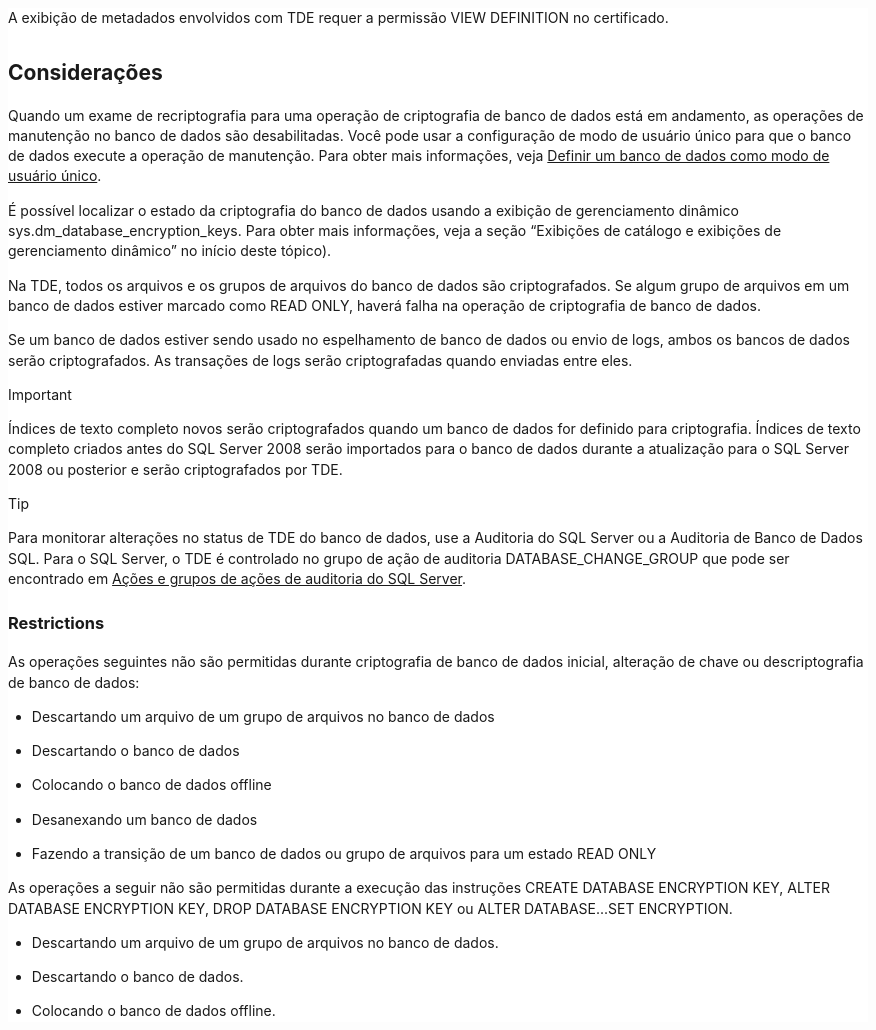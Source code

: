  A exibição de metadados envolvidos com TDE requer a permissão VIEW DEFINITION no certificado.  
  
## <a name="considerations"></a>Considerações  
 Quando um exame de recriptografia para uma operação de criptografia de banco de dados está em andamento, as operações de manutenção no banco de dados são desabilitadas. Você pode usar a configuração de modo de usuário único para que o banco de dados execute a operação de manutenção. Para obter mais informações, veja [Definir um banco de dados como modo de usuário único](../../../relational-databases/databases/set-a-database-to-single-user-mode.md).  
  
 É possível localizar o estado da criptografia do banco de dados usando a exibição de gerenciamento dinâmico sys.dm_database_encryption_keys. Para obter mais informações, veja a seção “Exibições de catálogo e exibições de gerenciamento dinâmico” no início deste tópico).  
  
 Na TDE, todos os arquivos e os grupos de arquivos do banco de dados são criptografados. Se algum grupo de arquivos em um banco de dados estiver marcado como READ ONLY, haverá falha na operação de criptografia de banco de dados.  
  
 Se um banco de dados estiver sendo usado no espelhamento de banco de dados ou envio de logs, ambos os bancos de dados serão criptografados. As transações de logs serão criptografadas quando enviadas entre eles.  
  
> [!IMPORTANT]  
>  Índices de texto completo novos serão criptografados quando um banco de dados for definido para criptografia. Índices de texto completo criados antes do SQL Server 2008 serão importados para o banco de dados durante a atualização para o SQL Server 2008 ou posterior e serão criptografados por TDE.  

> [!TIP]  
> Para monitorar alterações no status de TDE do banco de dados, use a Auditoria do SQL Server ou a Auditoria de Banco de Dados SQL. Para o SQL Server, o TDE é controlado no grupo de ação de auditoria DATABASE_CHANGE_GROUP que pode ser encontrado em [Ações e grupos de ações de auditoria do SQL Server](../../../relational-databases/security/auditing/sql-server-audit-action-groups-and-actions.md).
  
### <a name="restrictions"></a>Restrictions  
 As operações seguintes não são permitidas durante criptografia de banco de dados inicial, alteração de chave ou descriptografia de banco de dados:  
  
-   Descartando um arquivo de um grupo de arquivos no banco de dados  
  
-   Descartando o banco de dados  
  
-   Colocando o banco de dados offline  
  
-   Desanexando um banco de dados  
  
-   Fazendo a transição de um banco de dados ou grupo de arquivos para um estado READ ONLY  
  
 As operações a seguir não são permitidas durante a execução das instruções CREATE DATABASE ENCRYPTION KEY, ALTER DATABASE ENCRYPTION KEY, DROP DATABASE ENCRYPTION KEY ou ALTER DATABASE...SET ENCRYPTION.  
  
-   Descartando um arquivo de um grupo de arquivos no banco de dados.  
  
-   Descartando o banco de dados.  
  
-   Colocando o banco de dados offline.  
  